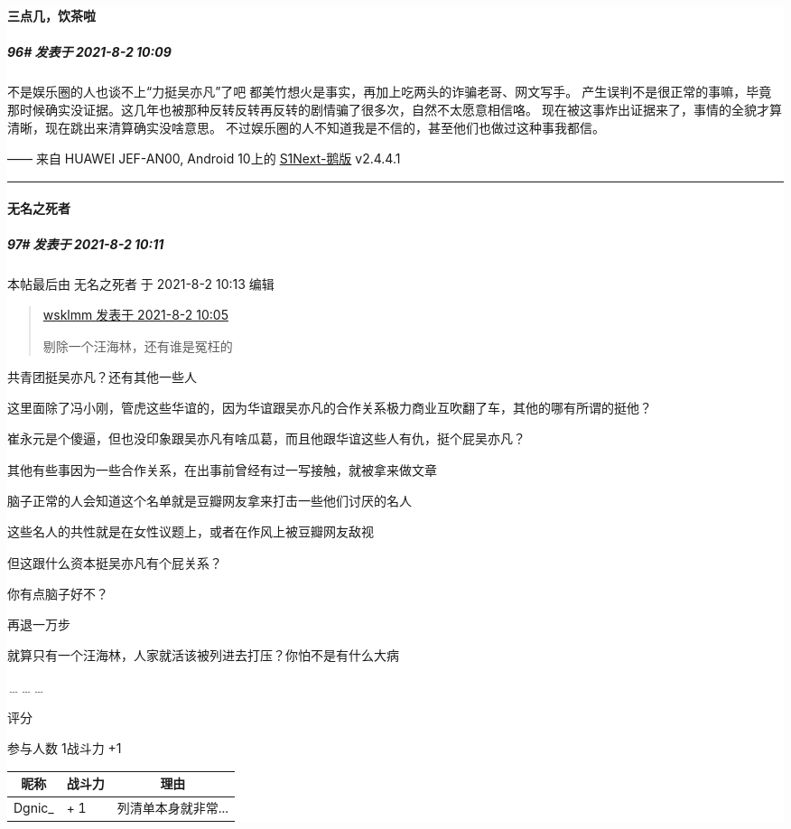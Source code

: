 ####  三点几，饮茶啦  
##### 96#       发表于 2021-8-2 10:09


不是娱乐圈的人也谈不上“力挺吴亦凡”了吧
都美竹想火是事实，再加上吃两头的诈骗老哥、网文写手。
产生误判不是很正常的事嘛，毕竟那时候确实没证据。这几年也被那种反转反转再反转的剧情骗了很多次，自然不太愿意相信咯。
现在被这事炸出证据来了，事情的全貌才算清晰，现在跳出来清算确实没啥意思。
不过娱乐圈的人不知道我是不信的，甚至他们也做过这种事我都信。

—— 来自 HUAWEI JEF-AN00, Android 10上的 [S1Next-鹅版](https://github.com/ykrank/S1-Next/releases) v2.4.4.1


*****

####  无名之死者  
##### 97#       发表于 2021-8-2 10:11


 本帖最后由 无名之死者 于 2021-8-2 10:13 编辑 
<blockquote><a href="httphttps://bbs.saraba1st.com/2b/forum.php?mod=redirect&amp;goto=findpost&amp;pid=52202736&amp;ptid=2018591" target="_blank">wsklmm 发表于 2021-8-2 10:05</a>

剔除一个汪海林，还有谁是冤枉的</blockquote>
共青团挺吴亦凡？还有其他一些人


这里面除了冯小刚，管虎这些华谊的，因为华谊跟吴亦凡的合作关系极力商业互吹翻了车，其他的哪有所谓的挺他？


崔永元是个傻逼，但也没印象跟吴亦凡有啥瓜葛，而且他跟华谊这些人有仇，挺个屁吴亦凡？


其他有些事因为一些合作关系，在出事前曾经有过一写接触，就被拿来做文章


脑子正常的人会知道这个名单就是豆瓣网友拿来打击一些他们讨厌的名人


这些名人的共性就是在女性议题上，或者在作风上被豆瓣网友敌视


但这跟什么资本挺吴亦凡有个屁关系？


你有点脑子好不？

再退一万步


就算只有一个汪海林，人家就活该被列进去打压？你怕不是有什么大病


﹍﹍﹍

评分


 参与人数 1战斗力 +1

|昵称|战斗力|理由|
|----|---|---|
| Dgnic_| + 1|列清单本身就非常...|
